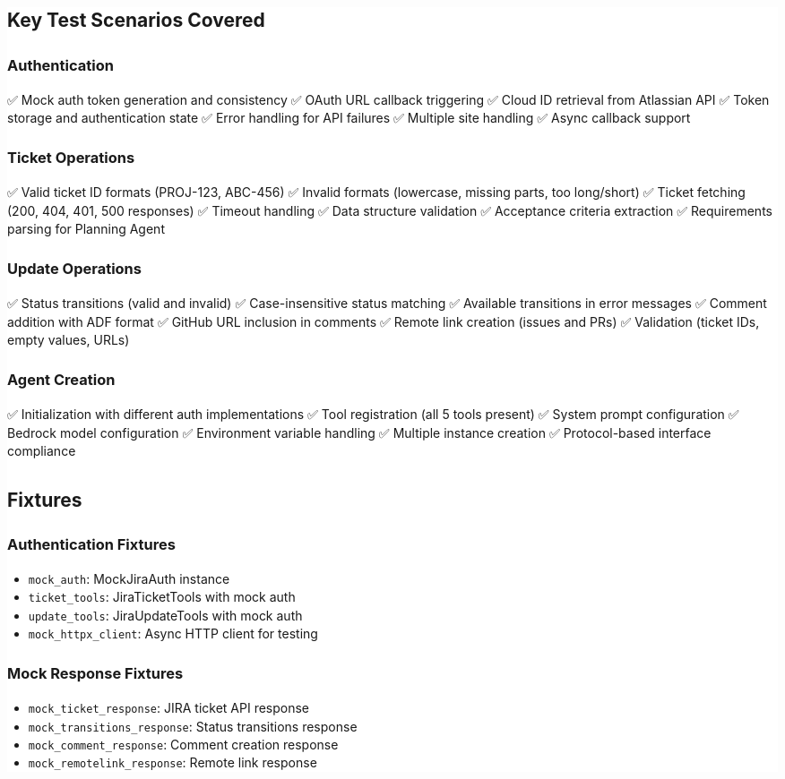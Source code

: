 ## Key Test Scenarios Covered

### Authentication
✅ Mock auth token generation and consistency
✅ OAuth URL callback triggering
✅ Cloud ID retrieval from Atlassian API
✅ Token storage and authentication state
✅ Error handling for API failures
✅ Multiple site handling
✅ Async callback support

### Ticket Operations
✅ Valid ticket ID formats (PROJ-123, ABC-456)
✅ Invalid formats (lowercase, missing parts, too long/short)
✅ Ticket fetching (200, 404, 401, 500 responses)
✅ Timeout handling
✅ Data structure validation
✅ Acceptance criteria extraction
✅ Requirements parsing for Planning Agent

### Update Operations
✅ Status transitions (valid and invalid)
✅ Case-insensitive status matching
✅ Available transitions in error messages
✅ Comment addition with ADF format
✅ GitHub URL inclusion in comments
✅ Remote link creation (issues and PRs)
✅ Validation (ticket IDs, empty values, URLs)

### Agent Creation
✅ Initialization with different auth implementations
✅ Tool registration (all 5 tools present)
✅ System prompt configuration
✅ Bedrock model configuration
✅ Environment variable handling
✅ Multiple instance creation
✅ Protocol-based interface compliance

## Fixtures

### Authentication Fixtures
- `mock_auth`: MockJiraAuth instance
- `ticket_tools`: JiraTicketTools with mock auth
- `update_tools`: JiraUpdateTools with mock auth
- `mock_httpx_client`: Async HTTP client for testing

### Mock Response Fixtures
- `mock_ticket_response`: JIRA ticket API response
- `mock_transitions_response`: Status transitions response
- `mock_comment_response`: Comment creation response
- `mock_remotelink_response`: Remote link response
